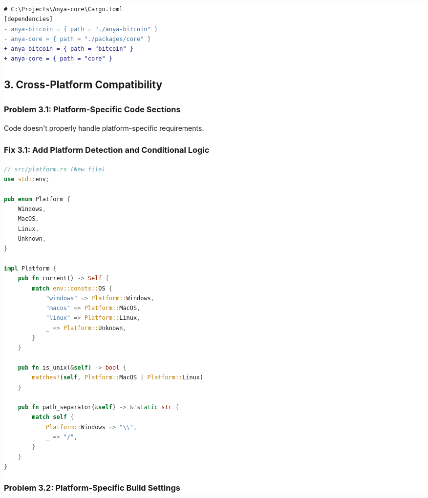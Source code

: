 ```diff
# C:\Projects\Anya-core\Cargo.toml
[dependencies]
- anya-bitcoin = { path = "./anya-bitcoin" }
- anya-core = { path = "./packages/core" }
+ anya-bitcoin = { path = "bitcoin" }
+ anya-core = { path = "core" }
```

## 3. Cross-Platform Compatibility

### Problem 3.1: Platform-Specific Code Sections

Code doesn't properly handle platform-specific requirements.

### Fix 3.1: Add Platform Detection and Conditional Logic

```rust
// src/platform.rs (New file)
use std::env;

pub enum Platform {
    Windows,
    MacOS,
    Linux,
    Unknown,
}

impl Platform {
    pub fn current() -> Self {
        match env::consts::OS {
            "windows" => Platform::Windows,
            "macos" => Platform::MacOS,
            "linux" => Platform::Linux,
            _ => Platform::Unknown,
        }
    }
    
    pub fn is_unix(&self) -> bool {
        matches!(self, Platform::MacOS | Platform::Linux)
    }
    
    pub fn path_separator(&self) -> &'static str {
        match self {
            Platform::Windows => "\\",
            _ => "/",
        }
    }
}
```

### Problem 3.2: Platform-Specific Build Settings
